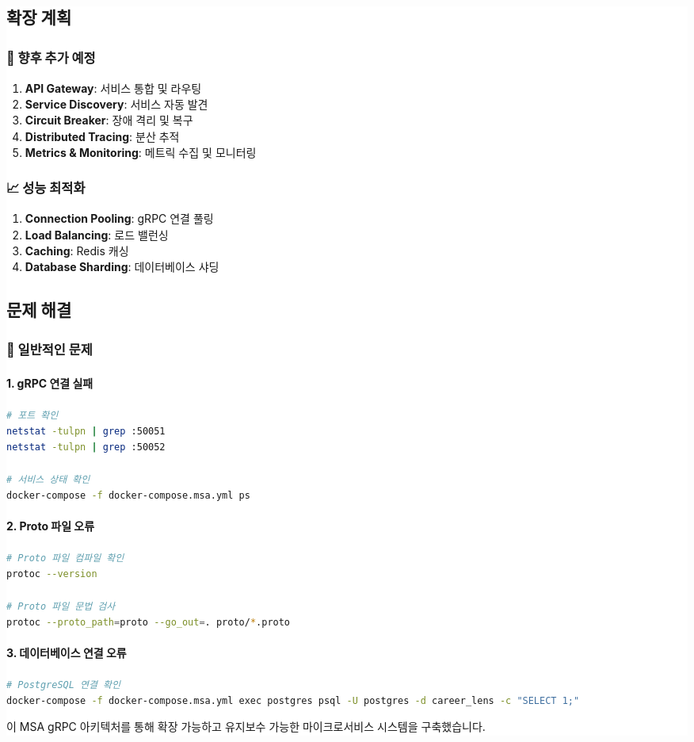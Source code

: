 ## 확장 계획

### 🚀 향후 추가 예정

1. **API Gateway**: 서비스 통합 및 라우팅
2. **Service Discovery**: 서비스 자동 발견
3. **Circuit Breaker**: 장애 격리 및 복구
4. **Distributed Tracing**: 분산 추적
5. **Metrics & Monitoring**: 메트릭 수집 및 모니터링

### 📈 성능 최적화

1. **Connection Pooling**: gRPC 연결 풀링
2. **Load Balancing**: 로드 밸런싱
3. **Caching**: Redis 캐싱
4. **Database Sharding**: 데이터베이스 샤딩

## 문제 해결

### 🐛 일반적인 문제

#### 1. gRPC 연결 실패
```bash
# 포트 확인
netstat -tulpn | grep :50051
netstat -tulpn | grep :50052

# 서비스 상태 확인
docker-compose -f docker-compose.msa.yml ps
```

#### 2. Proto 파일 오류
```bash
# Proto 파일 컴파일 확인
protoc --version

# Proto 파일 문법 검사
protoc --proto_path=proto --go_out=. proto/*.proto
```

#### 3. 데이터베이스 연결 오류
```bash
# PostgreSQL 연결 확인
docker-compose -f docker-compose.msa.yml exec postgres psql -U postgres -d career_lens -c "SELECT 1;"
```

이 MSA gRPC 아키텍처를 통해 확장 가능하고 유지보수 가능한 마이크로서비스 시스템을 구축했습니다.
